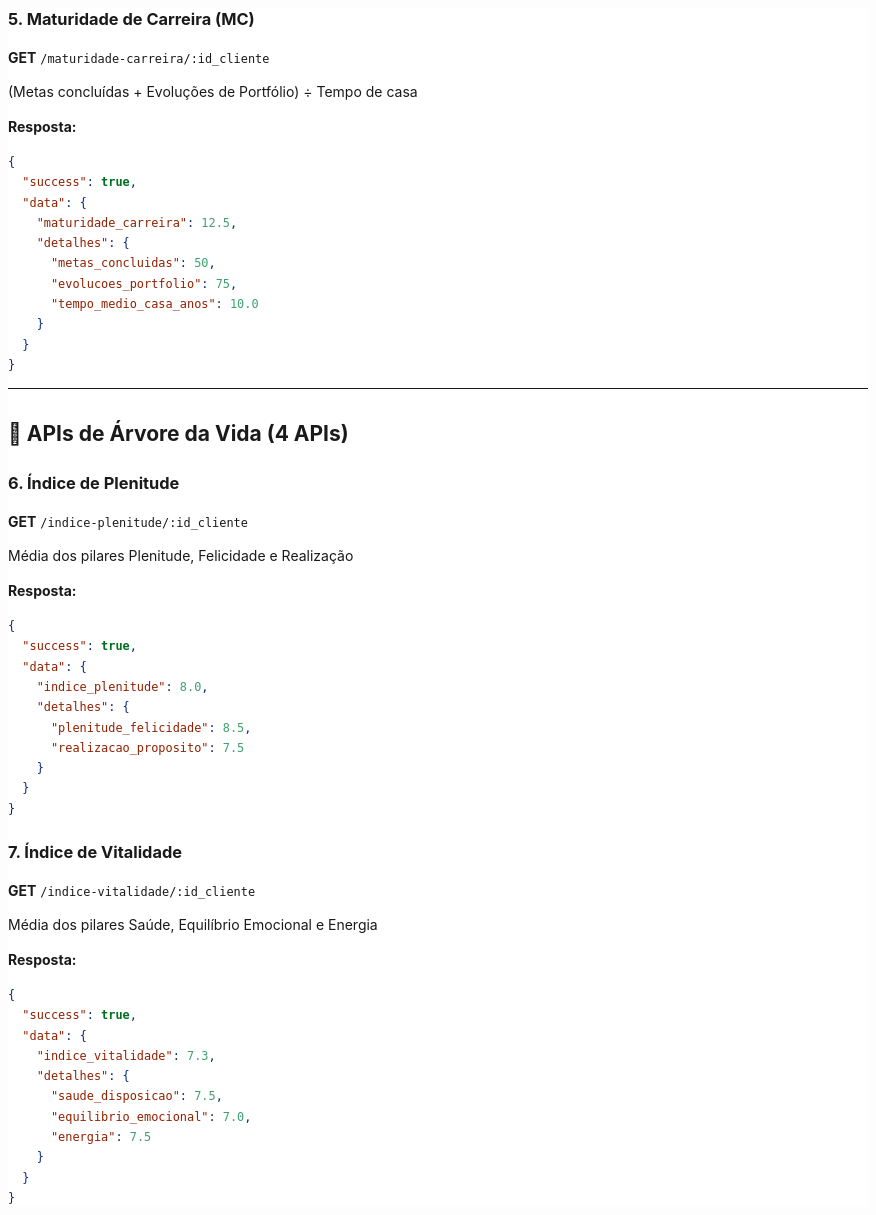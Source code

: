 ### 5. Maturidade de Carreira (MC)
**GET** `/maturidade-carreira/:id_cliente`

(Metas concluídas + Evoluções de Portfólio) ÷ Tempo de casa

**Resposta:**
```json
{
  "success": true,
  "data": {
    "maturidade_carreira": 12.5,
    "detalhes": {
      "metas_concluidas": 50,
      "evolucoes_portfolio": 75,
      "tempo_medio_casa_anos": 10.0
    }
  }
}
```

---

## 🌳 APIs de Árvore da Vida (4 APIs)

### 6. Índice de Plenitude
**GET** `/indice-plenitude/:id_cliente`

Média dos pilares Plenitude, Felicidade e Realização

**Resposta:**
```json
{
  "success": true,
  "data": {
    "indice_plenitude": 8.0,
    "detalhes": {
      "plenitude_felicidade": 8.5,
      "realizacao_proposito": 7.5
    }
  }
}
```

### 7. Índice de Vitalidade
**GET** `/indice-vitalidade/:id_cliente`

Média dos pilares Saúde, Equilíbrio Emocional e Energia

**Resposta:**
```json
{
  "success": true,
  "data": {
    "indice_vitalidade": 7.3,
    "detalhes": {
      "saude_disposicao": 7.5,
      "equilibrio_emocional": 7.0,
      "energia": 7.5
    }
  }
}
```
